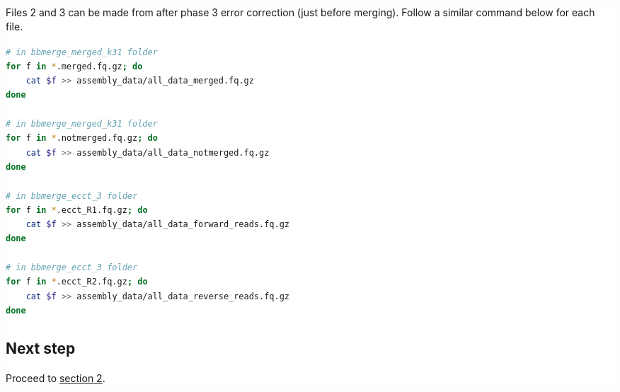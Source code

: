 Files 2 and 3 can be made from after phase 3 error correction (just before merging). Follow a similar command below for each file.

```bash
# in bbmerge_merged_k31 folder 
for f in *.merged.fq.gz; do
    cat $f >> assembly_data/all_data_merged.fq.gz
done

# in bbmerge_merged_k31 folder
for f in *.notmerged.fq.gz; do
    cat $f >> assembly_data/all_data_notmerged.fq.gz
done

# in bbmerge_ecct_3 folder
for f in *.ecct_R1.fq.gz; do
	cat $f >> assembly_data/all_data_forward_reads.fq.gz
done

# in bbmerge_ecct_3 folder
for f in *.ecct_R2.fq.gz; do
	cat $f >> assembly_data/all_data_reverse_reads.fq.gz
done
```

## Next step

Proceed to [section 2][section2-link].

[section2-link]: ../section_2
[error-correction-section-link]: #error-correction-with-bbmergesh-in-3-phases
[ncbi-link]: https://www.ncbi.nlm.nih.gov/
[echinobase-link]: http://www.echinobase.org/Echinobase/
[ncbi-genomes-macroorganisms-link]: ftp://ftp.ncbi.nlm.nih.gov/genomes/
[genome-download-instructions-link]: https://www.ncbi.nlm.nih.gov/guide/howto/dwn-genome/
[refseq-link]: ftp://ftp.ncbi.nih.gov/genomes/refseq/
[genbank-link]: ftp://ftp.ncbi.nlm.nih.gov/genomes/genbank/
